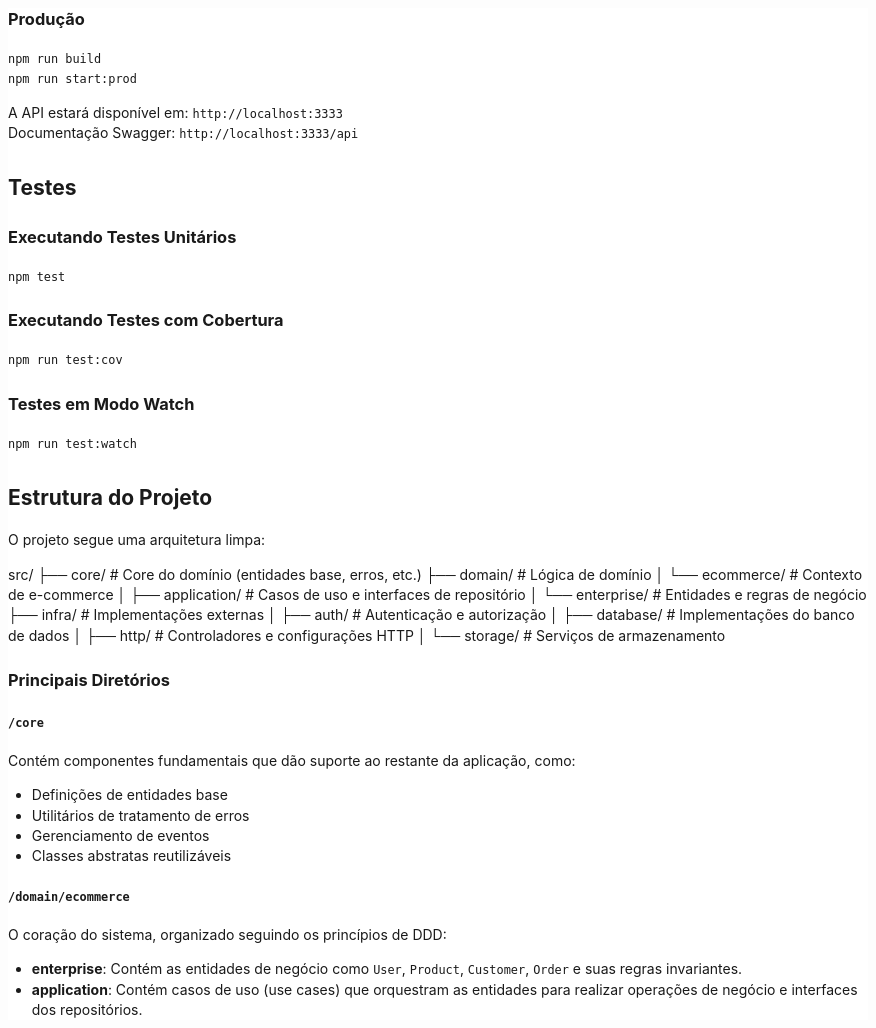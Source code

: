 ### Produção

```bash
npm run build
npm run start:prod
```

A API estará disponível em: `http://localhost:3333`  
Documentação Swagger: `http://localhost:3333/api`

## Testes

### Executando Testes Unitários

```bash
npm test
```

### Executando Testes com Cobertura

```bash
npm run test:cov
```

### Testes em Modo Watch

```bash
npm run test:watch
```

## Estrutura do Projeto

O projeto segue uma arquitetura limpa:

src/ ├── core/ # Core do domínio (entidades base, erros, etc.) ├── domain/ # Lógica de domínio │ └── ecommerce/ # Contexto de e-commerce │ ├── application/ # Casos de uso e interfaces de repositório │ └── enterprise/ # Entidades e regras de negócio ├── infra/ # Implementações externas │ ├── auth/ # Autenticação e autorização │ ├── database/ # Implementações do banco de dados │ ├── http/ # Controladores e configurações HTTP │ └── storage/ # Serviços de armazenamento


### Principais Diretórios

#### `/core`
Contém componentes fundamentais que dão suporte ao restante da aplicação, como:
- Definições de entidades base
- Utilitários de tratamento de erros
- Gerenciamento de eventos
- Classes abstratas reutilizáveis

#### `/domain/ecommerce`
O coração do sistema, organizado seguindo os princípios de DDD:

- **enterprise**: Contém as entidades de negócio como `User`, `Product`, `Customer`, `Order` e suas regras invariantes.
- **application**: Contém casos de uso (use cases) que orquestram as entidades para realizar operações de negócio e interfaces dos repositórios.
